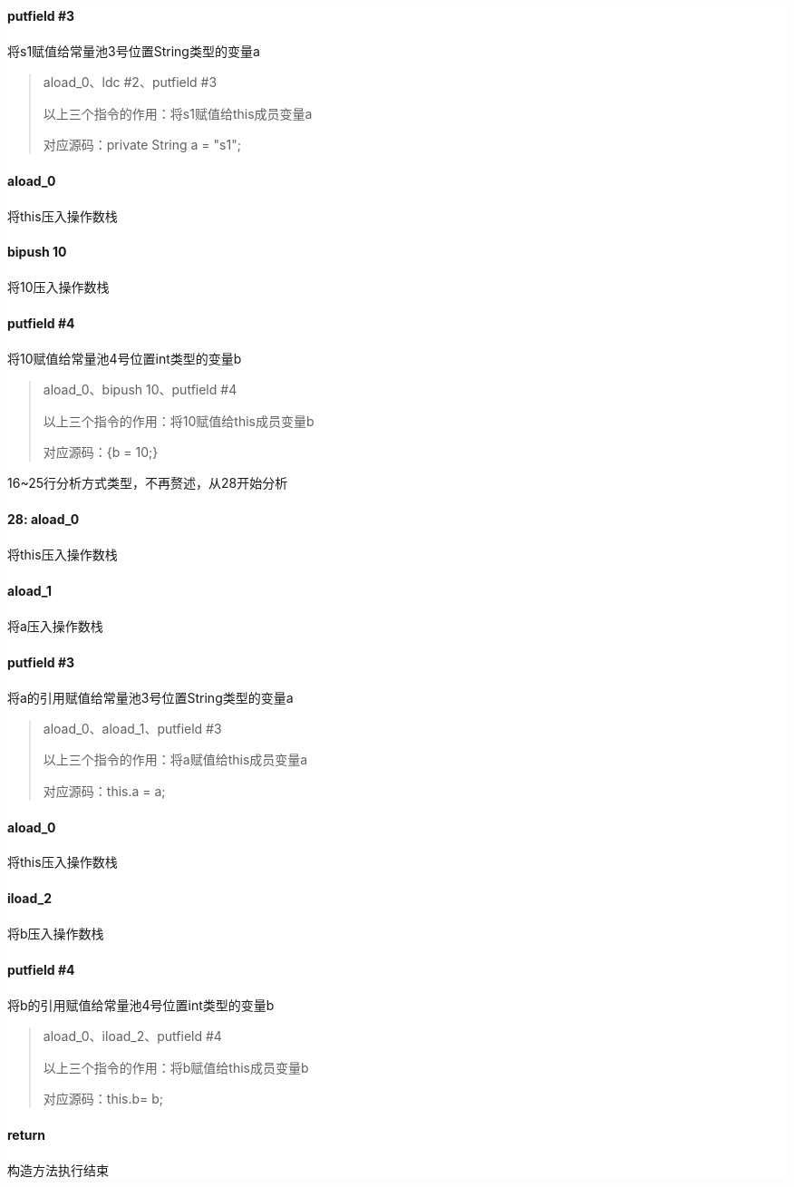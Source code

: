 #### putfield      #3

将s1赋值给常量池3号位置String类型的变量a

>aload_0、ldc   #2、putfield    #3
>
>以上三个指令的作用：将s1赋值给this成员变量a
>
>对应源码：private String a = "s1";

#### aload_0

将this压入操作数栈

#### bipush     10

将10压入操作数栈

#### putfield     #4

将10赋值给常量池4号位置int类型的变量b

>aload_0、bipush  10、putfield    #4
>
>以上三个指令的作用：将10赋值给this成员变量b
>
>对应源码：{b = 10;}

16~25行分析方式类型，不再赘述，从28开始分析

#### 28: aload_0

将this压入操作数栈

#### aload_1

将a压入操作数栈

#### putfield    #3

将a的引用赋值给常量池3号位置String类型的变量a

>aload_0、aload_1、putfield   #3
>
>以上三个指令的作用：将a赋值给this成员变量a
>
>对应源码：this.a = a;

#### aload_0

将this压入操作数栈

#### iload_2

将b压入操作数栈

#### putfield    #4

将b的引用赋值给常量池4号位置int类型的变量b

>aload_0、iload_2、putfield   #4
>
>以上三个指令的作用：将b赋值给this成员变量b
>
>对应源码：this.b= b;

#### return

构造方法执行结束